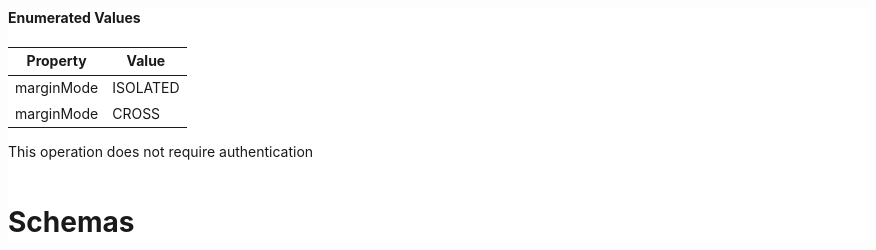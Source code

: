 #### Enumerated Values

| Property   | Value    |
| ---------- | -------- |
| marginMode | ISOLATED |
| marginMode | CROSS    |

<aside class="success">
This operation does not require authentication
</aside>

# Schemas

